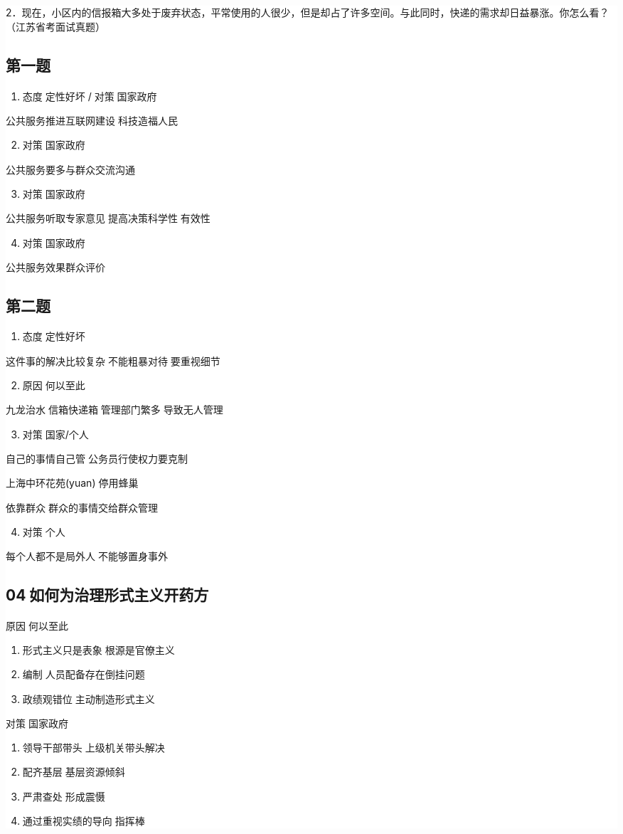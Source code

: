 2．现在，小区内的信报箱大多处于废弃状态，平常使用的人很少，但是却占了许多空间。与此同时，快递的需求却日益暴涨。你怎么看？（江苏省考面试真题）

## 第一题

1. 态度 定性好坏 / 对策 国家政府

公共服务推进互联网建设 科技造福人民

2. 对策 国家政府

公共服务要多与群众交流沟通 

3. 对策 国家政府

公共服务听取专家意见 提高决策科学性 有效性

4. 对策 国家政府

公共服务效果群众评价

## 第二题

1. 态度 定性好坏

这件事的解决比较复杂 不能粗暴对待 要重视细节

2. 原因 何以至此

九龙治水 信箱快递箱 管理部门繁多 导致无人管理

3. 对策 国家/个人

自己的事情自己管 公务员行使权力要克制

上海中环花苑(yuan) 停用蜂巢

依靠群众 群众的事情交给群众管理

4. 对策 个人

每个人都不是局外人 不能够置身事外


## 04 如何为治理形式主义开药方

原因 何以至此

1. 形式主义只是表象 根源是官僚主义

2. 编制 人员配备存在倒挂问题

3. 政绩观错位 主动制造形式主义

对策 国家政府

1. 领导干部带头 上级机关带头解决

2. 配齐基层 基层资源倾斜

3. 严肃查处 形成震慑

4. 通过重视实绩的导向 指挥棒
